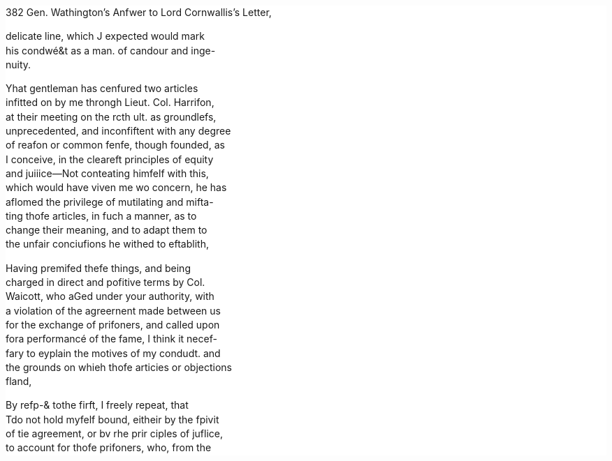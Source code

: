   
  
  
  
  
  
  
  
  
  
  
  
  
  
  
  
  
  
  
  
  
  
  
  
  
  
  
  
  
  
  
  
  
  
  
  
  
  
  
382 Gen. Wathington’s Anfwer to Lord Cornwallis’s Letter,  
  
delicate line, which J expected would mark  
his condwé&amp;t as a man. of candour and inge-  
nuity.  
  
Yhat gentleman has cenfured two articles  
infitted on by me throngh Lieut. Col. Harrifon,  
at their meeting on the rcth ult. as groundlefs,  
unprecedented, and inconfiftent with any degree  
of reafon or common fenfe, though founded, as  
I conceive, in the cleareft principles of equity  
and juiiice—Not conteating himfelf with this,  
which would have viven me wo concern, he has  
aflomed the privilege of mutilating and mifta-  
ting thofe articles, in fuch a manner, as to  
change their meaning, and to adapt them to  
the unfair conciufions he withed to eftablith,  
  
Having premifed thefe things, and being  
charged in direct and pofitive terms by Col.  
Waicott, who aGed under your authority, with  
a violation of the agreernent made between us  
for the exchange of prifoners, and called upon  
fora performancé of the fame, I think it necef-  
fary to eyplain the motives of my condudt. and  
the grounds on whieh thofe articies or objections  
fland,  
  
By refp-&amp; tothe firft, I freely repeat, that  
Tdo not hold myfelf bound, eitheir by the fpivit  
of tie agreement, or bv rhe prir ciples of juflice,  
to account for thofe prifoners, who, from the  
  